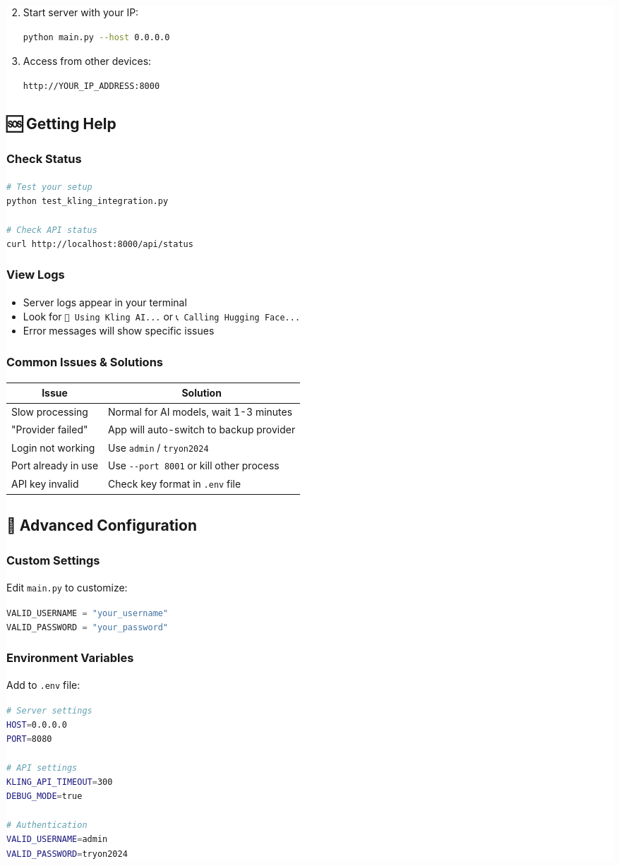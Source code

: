 2. Start server with your IP:
   ```bash
   python main.py --host 0.0.0.0
   ```

3. Access from other devices:
   ```
   http://YOUR_IP_ADDRESS:8000
   ```

## 🆘 Getting Help

### Check Status
```bash
# Test your setup
python test_kling_integration.py

# Check API status
curl http://localhost:8000/api/status
```

### View Logs
- Server logs appear in your terminal
- Look for `🚀 Using Kling AI...` or `📞 Calling Hugging Face...`
- Error messages will show specific issues

### Common Issues & Solutions

| Issue | Solution |
|-------|----------|
| Slow processing | Normal for AI models, wait 1-3 minutes |
| "Provider failed" | App will auto-switch to backup provider |
| Login not working | Use `admin` / `tryon2024` |
| Port already in use | Use `--port 8001` or kill other process |
| API key invalid | Check key format in `.env` file |

## 🚀 Advanced Configuration

### Custom Settings
Edit `main.py` to customize:
```python
VALID_USERNAME = "your_username"
VALID_PASSWORD = "your_password"
```

### Environment Variables
Add to `.env` file:
```bash
# Server settings
HOST=0.0.0.0
PORT=8080

# API settings
KLING_API_TIMEOUT=300
DEBUG_MODE=true

# Authentication
VALID_USERNAME=admin
VALID_PASSWORD=tryon2024
```
